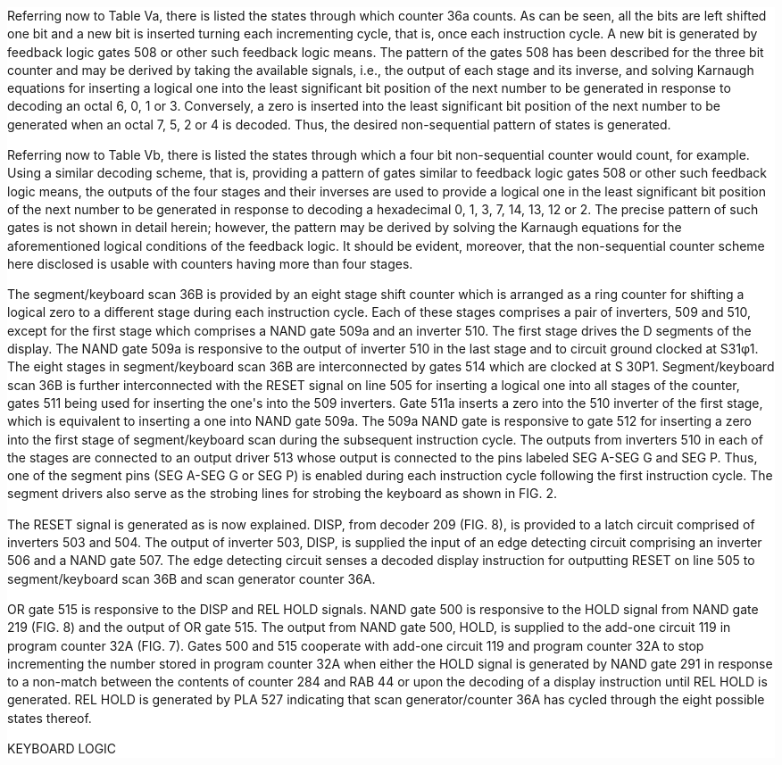 Referring now to Table Va, there is listed the states through which counter 36a counts. As can be seen, all the bits are left shifted one bit and a new bit is inserted turning each incrementing cycle, that is, once each instruction cycle. A new bit is generated by feedback logic gates 508 or other such feedback logic means. The pattern of the gates 508 has been described for the three bit counter and may be derived by taking the available signals, i.e., the output of each stage and its inverse, and solving Karnaugh equations for inserting a logical one into the least significant bit position of the next number to be generated in response to decoding an octal 6, 0, 1 or 3. Conversely, a zero is inserted into the least significant bit position of the next number to be generated when an octal 7, 5, 2 or 4 is decoded. Thus, the desired non-sequential pattern of states is generated.

Referring now to Table Vb, there is listed the states through which a four bit non-sequential counter would count, for example. Using a similar decoding scheme, that is, providing a pattern of gates similar to feedback logic gates 508 or other such feedback logic means, the outputs of the four stages and their inverses are used to provide a logical one in the least significant bit position of the next number to be generated in response to decoding a hexadecimal 0, 1, 3, 7, 14, 13, 12 or 2. The precise pattern of such gates is not shown in detail herein; however, the pattern may be derived by solving the Karnaugh equations for the aforementioned logical conditions of the feedback logic. It should be evident, moreover, that the non-sequential counter scheme here disclosed is usable with counters having more than four stages.

The segment/keyboard scan 36B is provided by an eight stage shift counter which is arranged as a ring counter for shifting a logical zero to a different stage during each instruction cycle. Each of these stages comprises a pair of inverters, 509 and 510, except for the first stage which comprises a NAND gate 509a and an inverter 510. The first stage drives the D segments of the display. The NAND gate 509a is responsive to the output of inverter 510 in the last stage and to circuit ground clocked at S31φ1. The eight stages in segment/keyboard scan 36B are interconnected by gates 514 which are clocked at S 30P1. Segment/keyboard scan 36B is further interconnected with the RESET signal on line 505 for inserting a logical one into all stages of the counter, gates 511 being used for inserting the one's into the 509 inverters. Gate 511a inserts a zero into the 510 inverter of the first stage, which is equivalent to inserting a one into NAND gate 509a. The 509a NAND gate is responsive to gate 512 for inserting a zero into the first stage of segment/keyboard scan during the subsequent instruction cycle. The outputs from inverters 510 in each of the stages are connected to an output driver 513 whose output is connected to the pins labeled SEG A-SEG G and SEG P. Thus, one of the segment pins (SEG A-SEG G or SEG P) is enabled during each instruction cycle following the first instruction cycle. The segment drivers also serve as the strobing lines for strobing the keyboard as shown in FIG. 2.

The RESET signal is generated as is now explained. DISP, from decoder 209 (FIG. 8), is provided to a latch circuit comprised of inverters 503 and 504. The output of inverter 503, DISP, is supplied the input of an edge detecting circuit comprising an inverter 506 and a NAND gate 507. The edge detecting circuit senses a decoded display instruction for outputting RESET on line 505 to segment/keyboard scan 36B and scan generator counter 36A.

OR gate 515 is responsive to the DISP and REL HOLD signals. NAND gate 500 is responsive to the HOLD signal from NAND gate 219 (FIG. 8) and the output of OR gate 515. The output from NAND gate 500, HOLD, is supplied to the add-one circuit 119 in program counter 32A (FIG. 7). Gates 500 and 515 cooperate with add-one circuit 119 and program counter 32A to stop incrementing the number stored in program counter 32A when either the HOLD signal is generated by NAND gate 291 in response to a non-match between the contents of counter 284 and RAB 44 or upon the decoding of a display instruction until REL HOLD is generated. REL HOLD is generated by PLA 527 indicating that scan generator/counter 36A has cycled through the eight possible states thereof.

KEYBOARD LOGIC
